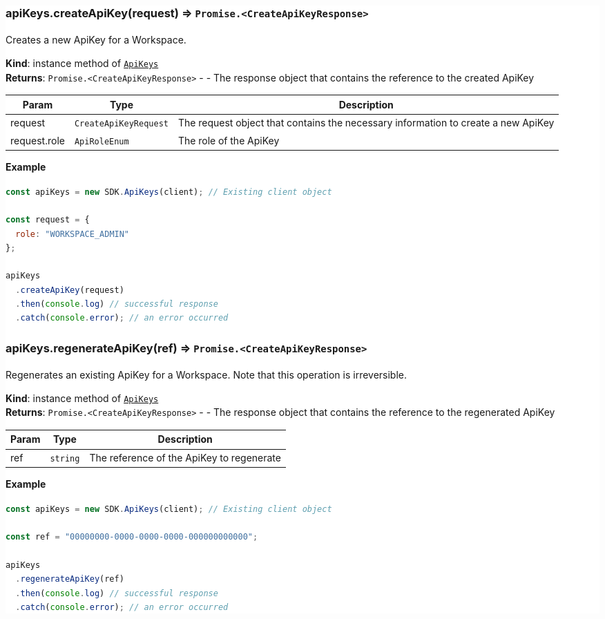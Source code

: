 ### apiKeys.createApiKey(request) ⇒ <code>Promise.&lt;CreateApiKeyResponse&gt;</code>
Creates a new ApiKey for a Workspace.

**Kind**: instance method of [<code>ApiKeys</code>](#ApiKeys)  
**Returns**: <code>Promise.&lt;CreateApiKeyResponse&gt;</code> - - The response object that contains the reference to the created ApiKey  

| Param | Type | Description |
| --- | --- | --- |
| request | <code>CreateApiKeyRequest</code> | The request object that contains the necessary information to create a new ApiKey |
| request.role | <code>ApiRoleEnum</code> | The role of the ApiKey |

**Example**  
```js
const apiKeys = new SDK.ApiKeys(client); // Existing client object

const request = {
  role: "WORKSPACE_ADMIN"
};

apiKeys
  .createApiKey(request)
  .then(console.log) // successful response
  .catch(console.error); // an error occurred
```
<a name="ApiKeys+regenerateApiKey"></a>

### apiKeys.regenerateApiKey(ref) ⇒ <code>Promise.&lt;CreateApiKeyResponse&gt;</code>
Regenerates an existing ApiKey for a Workspace.
Note that this operation is irreversible.

**Kind**: instance method of [<code>ApiKeys</code>](#ApiKeys)  
**Returns**: <code>Promise.&lt;CreateApiKeyResponse&gt;</code> - - The response object that contains the reference to the regenerated ApiKey  

| Param | Type | Description |
| --- | --- | --- |
| ref | <code>string</code> | The reference of the ApiKey to regenerate |

**Example**  
```js
const apiKeys = new SDK.ApiKeys(client); // Existing client object

const ref = "00000000-0000-0000-0000-000000000000";

apiKeys
  .regenerateApiKey(ref)
  .then(console.log) // successful response
  .catch(console.error); // an error occurred
```
<a name="ApiKeys+listApiKeys"></a>
